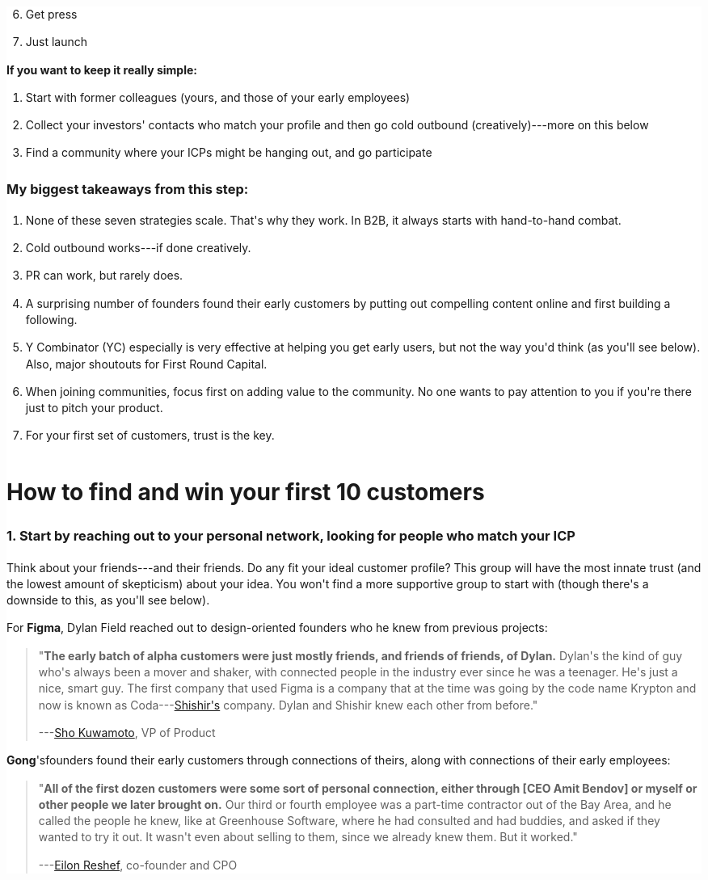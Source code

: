 6.  Get press

7.  Just launch

**If you want to keep it really simple:**

1.  Start with former colleagues (yours, and those of your early employees)

2.  Collect your investors' contacts who match your profile and then go cold outbound (creatively)---more on this below

3.  Find a community where your ICPs might be hanging out, and go participate

### My biggest takeaways from this step:

1.  None of these seven strategies scale. That's why they work. In B2B, it always starts with hand-to-hand combat.

2.  Cold outbound works---if done creatively.

3.  PR can work, but rarely does.

4.  A surprising number of founders found their early customers by putting out compelling content online and first building a following.

5.  Y Combinator (YC) especially is very effective at helping you get early users, but not the way you'd think (as you'll see below). Also, major shoutouts for First Round Capital.

6.  When joining communities, focus first on adding value to the community. No one wants to pay attention to you if you're there just to pitch your product.

7.  For your first set of customers, trust is the key.

How to find and win your first 10 customers
===========================================

### 1\. Start by reaching out to your personal network, looking for people who match your ICP

Think about your friends---and their friends. Do any fit your ideal customer profile? This group will have the most innate trust (and the lowest amount of skepticism) about your idea. You won't find a more supportive group to start with (though there's a downside to this, as you'll see below).

For **Figma**, Dylan Field reached out to design-oriented founders who he knew from previous projects:

> "**The early batch of alpha customers were just mostly friends, and friends of friends, of Dylan.** Dylan's the kind of guy who's always been a mover and shaker, with connected people in the industry ever since he was a teenager. He's just a nice, smart guy. The first company that used Figma is a company that at the time was going by the code name Krypton and now is known as Coda---[Shishir's](https://www.linkedin.com/in/shishirmehrotra/) company. Dylan and Shishir knew each other from before."
>
> ---[Sho Kuwamoto](https://www.linkedin.com/in/shokuwamoto/), VP of Product

**Gong**'sfounders found their early customers through connections of theirs, along with connections of their early employees:

> "**All of the first dozen customers were some sort of personal connection, either through [CEO Amit Bendov] or myself or other people we later brought on.** Our third or fourth employee was a part-time contractor out of the Bay Area, and he called the people he knew, like at Greenhouse Software, where he had consulted and had buddies, and asked if they wanted to try it out. It wasn't even about selling to them, since we already knew them. But it worked."
>
> ---[Eilon Reshef](https://www.linkedin.com/in/eilonreshef/?originalSubdomain=il), co-founder and CPO
